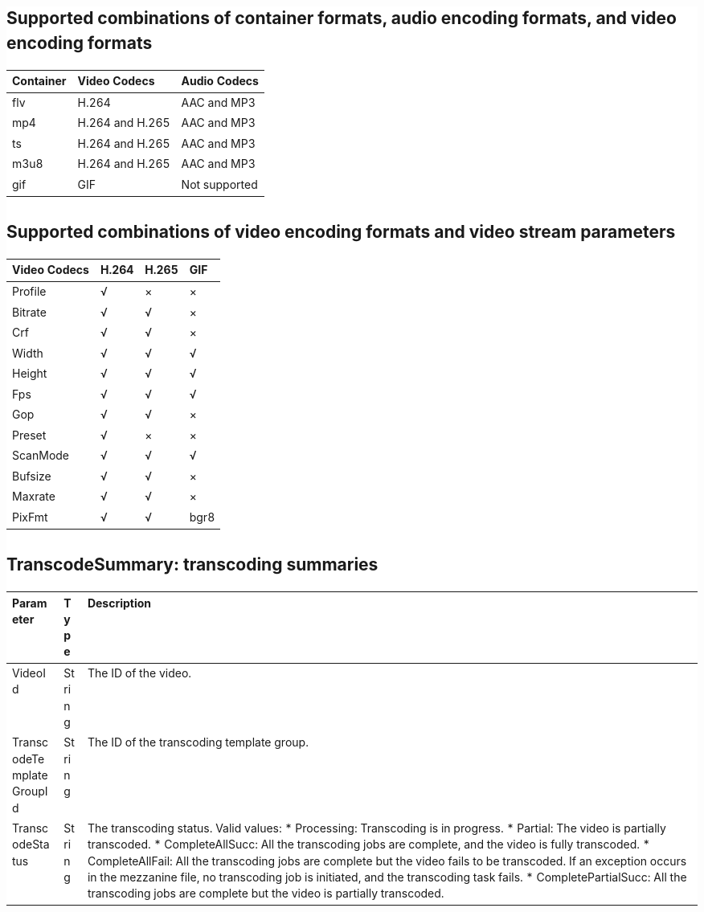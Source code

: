 

Supported combinations of container formats, audio encoding formats, and video encoding formats 
--------------------------------------------------------------------------------------------------------------------



| Container | Video Codecs    | Audio Codecs  |
|:----------|:----------------|:--------------|
| flv       | H.264           | AAC and MP3   |
| mp4       | H.264 and H.265 | AAC and MP3   |
| ts        | H.264 and H.265 | AAC and MP3   |
| m3u8      | H.264 and H.265 | AAC and MP3   |
| gif       | GIF             | Not supported |



Supported combinations of video encoding formats and video stream parameters 
-------------------------------------------------------------------------------------------------



| Video Codecs | H.264 | H.265 | GIF  |
|:-------------|:------|:------|:-----|
| Profile      | √     | ×     | ×    |
| Bitrate      | √     | √     | ×    |
| Crf          | √     | √     | ×    |
| Width        | √     | √     | √    |
| Height       | √     | √     | √    |
| Fps          | √     | √     | √    |
| Gop          | √     | √     | ×    |
| Preset       | √     | ×     | ×    |
| ScanMode     | √     | √     | √    |
| Bufsize      | √     | √     | ×    |
| Maxrate      | √     | √     | ×    |
| PixFmt       | √     | √     | bgr8 |



TranscodeSummary: transcoding summaries 
------------------------------------------------------------



| Parameter                   | Type                                                                | Description                                                                                                                                                                                                                                                                                                                                                                                                                                                                                                                                                                                                                                                                                                                                                   |
|:----------------------------|:--------------------------------------------------------------------|:--------------------------------------------------------------------------------------------------------------------------------------------------------------------------------------------------------------------------------------------------------------------------------------------------------------------------------------------------------------------------------------------------------------------------------------------------------------------------------------------------------------------------------------------------------------------------------------------------------------------------------------------------------------------------------------------------------------------------------------------------------------|
| VideoId                     | String                                                              | The ID of the video.                                                                                                                                                                                                                                                                                                                                                                                                                                                                                                                                                                                                                                                                                                                                          |
| TranscodeTemplateGroupId    | String                                                              | The ID of the transcoding template group.                                                                                                                                                                                                                                                                                                                                                                                                                                                                                                                                                                                                                                                                                                                     |
| TranscodeStatus             | String                                                              | The transcoding status. Valid values: * Processing: Transcoding is in progress.   * Partial: The video is partially transcoded.   * CompleteAllSucc: All the transcoding jobs are complete, and the video is fully transcoded.   * CompleteAllFail: All the transcoding jobs are complete but the video fails to be transcoded. If an exception occurs in the mezzanine file, no transcoding job is initiated, and the transcoding task fails.   * CompletePartialSucc: All the transcoding jobs are complete but the video is partially transcoded.    |